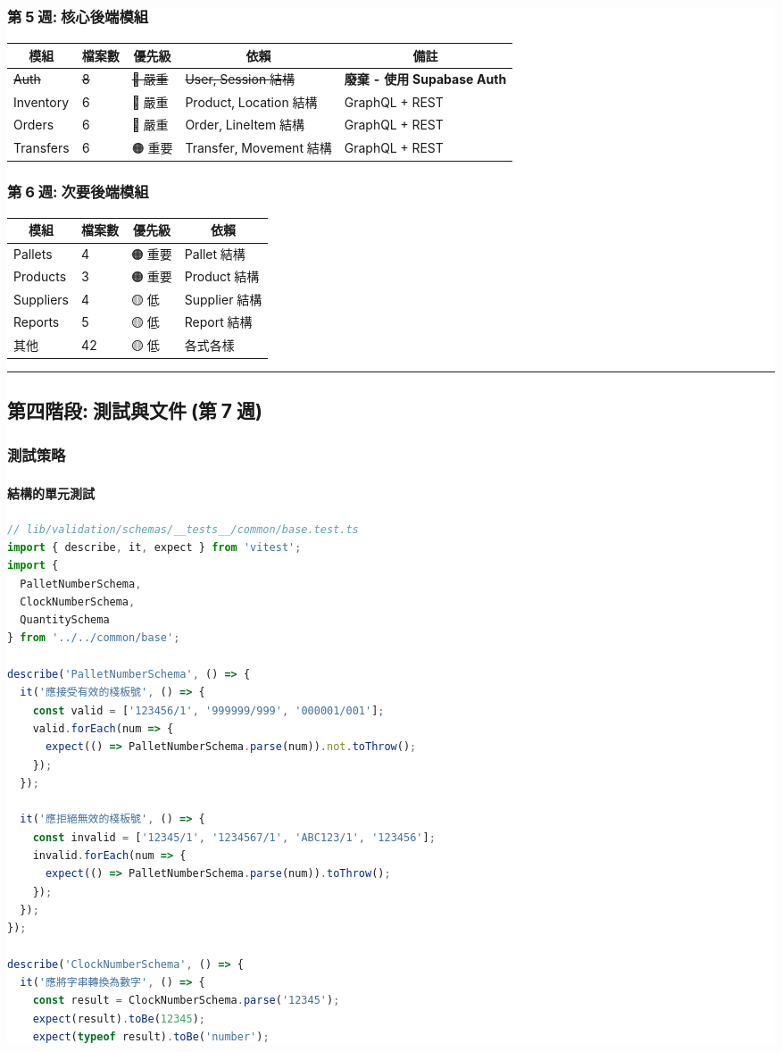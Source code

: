 ### 第 5 週: 核心後端模組

| 模組 | 檔案數 | 優先級 | 依賴 | 備註 |
|--------|-------|----------|--------------|-------|
| ~~Auth~~ | ~~8~~ | ~~🔴 嚴重~~ | ~~User, Session 結構~~ | **廢棄 - 使用 Supabase Auth** |
| Inventory | 6 | 🔴 嚴重 | Product, Location 結構 | GraphQL + REST |
| Orders | 6 | 🔴 嚴重 | Order, LineItem 結構 | GraphQL + REST |
| Transfers | 6 | 🟠 重要 | Transfer, Movement 結構 | GraphQL + REST |

### 第 6 週: 次要後端模組

| 模組 | 檔案數 | 優先級 | 依賴 |
|--------|-------|----------|--------------|
| Pallets | 4 | 🟠 重要 | Pallet 結構 |
| Products | 3 | 🟠 重要 | Product 結構 |
| Suppliers | 4 | 🟡 低 | Supplier 結構 |
| Reports | 5 | 🟡 低 | Report 結構 |
| 其他 | 42 | 🟡 低 | 各式各樣 |

---

## 第四階段: 測試與文件 (第 7 週)

### 測試策略

#### 結構的單元測試

```typescript
// lib/validation/schemas/__tests__/common/base.test.ts
import { describe, it, expect } from 'vitest';
import {
  PalletNumberSchema,
  ClockNumberSchema,
  QuantitySchema
} from '../../common/base';

describe('PalletNumberSchema', () => {
  it('應接受有效的棧板號', () => {
    const valid = ['123456/1', '999999/999', '000001/001'];
    valid.forEach(num => {
      expect(() => PalletNumberSchema.parse(num)).not.toThrow();
    });
  });

  it('應拒絕無效的棧板號', () => {
    const invalid = ['12345/1', '1234567/1', 'ABC123/1', '123456'];
    invalid.forEach(num => {
      expect(() => PalletNumberSchema.parse(num)).toThrow();
    });
  });
});

describe('ClockNumberSchema', () => {
  it('應將字串轉換為數字', () => {
    const result = ClockNumberSchema.parse('12345');
    expect(result).toBe(12345);
    expect(typeof result).toBe('number');
```
